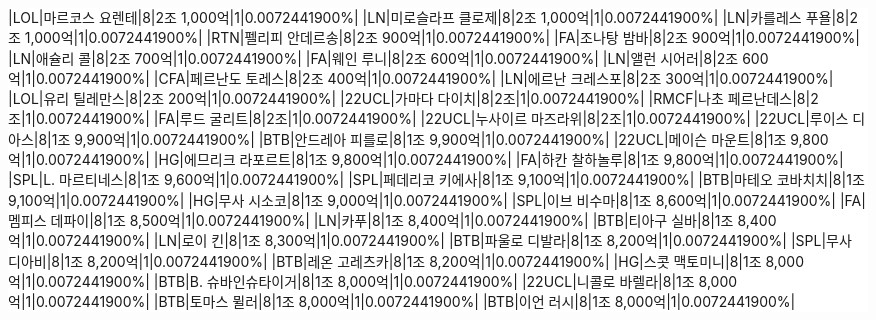 |LOL|마르코스 요렌테|8|2조 1,000억|1|0.0072441900%|
|LN|미로슬라프 클로제|8|2조 1,000억|1|0.0072441900%|
|LN|카를레스 푸욜|8|2조 1,000억|1|0.0072441900%|
|RTN|펠리피 안데르송|8|2조 900억|1|0.0072441900%|
|FA|조나탕 밤바|8|2조 900억|1|0.0072441900%|
|LN|애슐리 콜|8|2조 700억|1|0.0072441900%|
|FA|웨인 루니|8|2조 600억|1|0.0072441900%|
|LN|앨런 시어러|8|2조 600억|1|0.0072441900%|
|CFA|페르난도 토레스|8|2조 400억|1|0.0072441900%|
|LN|에르난 크레스포|8|2조 300억|1|0.0072441900%|
|LOL|유리 틸레만스|8|2조 200억|1|0.0072441900%|
|22UCL|가마다 다이치|8|2조|1|0.0072441900%|
|RMCF|나초 페르난데스|8|2조|1|0.0072441900%|
|FA|루드 굴리트|8|2조|1|0.0072441900%|
|22UCL|누사이르 마즈라위|8|2조|1|0.0072441900%|
|22UCL|루이스 디아스|8|1조 9,900억|1|0.0072441900%|
|BTB|안드레아 피를로|8|1조 9,900억|1|0.0072441900%|
|22UCL|메이슨 마운트|8|1조 9,800억|1|0.0072441900%|
|HG|에므리크 라포르트|8|1조 9,800억|1|0.0072441900%|
|FA|하칸 찰하놀루|8|1조 9,800억|1|0.0072441900%|
|SPL|L. 마르티네스|8|1조 9,600억|1|0.0072441900%|
|SPL|페데리코 키에사|8|1조 9,100억|1|0.0072441900%|
|BTB|마테오 코바치치|8|1조 9,100억|1|0.0072441900%|
|HG|무사 시소코|8|1조 9,000억|1|0.0072441900%|
|SPL|이브 비수마|8|1조 8,600억|1|0.0072441900%|
|FA|멤피스 데파이|8|1조 8,500억|1|0.0072441900%|
|LN|카푸|8|1조 8,400억|1|0.0072441900%|
|BTB|티아구 실바|8|1조 8,400억|1|0.0072441900%|
|LN|로이 킨|8|1조 8,300억|1|0.0072441900%|
|BTB|파울로 디발라|8|1조 8,200억|1|0.0072441900%|
|SPL|무사 디아비|8|1조 8,200억|1|0.0072441900%|
|BTB|레온 고레츠카|8|1조 8,200억|1|0.0072441900%|
|HG|스콧 맥토미니|8|1조 8,000억|1|0.0072441900%|
|BTB|B. 슈바인슈타이거|8|1조 8,000억|1|0.0072441900%|
|22UCL|니콜로 바렐라|8|1조 8,000억|1|0.0072441900%|
|BTB|토마스 뮐러|8|1조 8,000억|1|0.0072441900%|
|BTB|이언 러시|8|1조 8,000억|1|0.0072441900%|